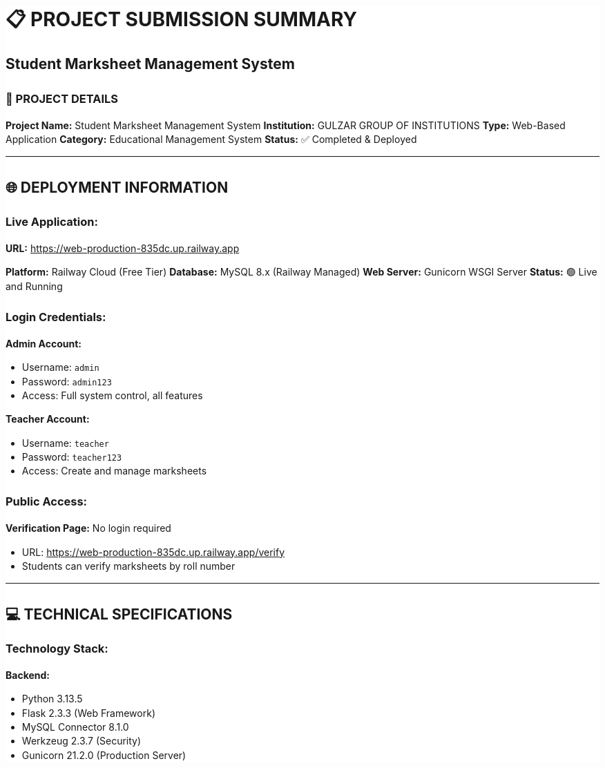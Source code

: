 # 📋 PROJECT SUBMISSION SUMMARY

## Student Marksheet Management System

### 🎯 PROJECT DETAILS

**Project Name:** Student Marksheet Management System
**Institution:** GULZAR GROUP OF INSTITUTIONS
**Type:** Web-Based Application
**Category:** Educational Management System
**Status:** ✅ Completed & Deployed

---

## 🌐 DEPLOYMENT INFORMATION

### Live Application:
**URL:** https://web-production-835dc.up.railway.app

**Platform:** Railway Cloud (Free Tier)
**Database:** MySQL 8.x (Railway Managed)
**Web Server:** Gunicorn WSGI Server
**Status:** 🟢 Live and Running

### Login Credentials:

**Admin Account:**
- Username: `admin`
- Password: `admin123`
- Access: Full system control, all features

**Teacher Account:**
- Username: `teacher`
- Password: `teacher123`
- Access: Create and manage marksheets

### Public Access:
**Verification Page:** No login required
- URL: https://web-production-835dc.up.railway.app/verify
- Students can verify marksheets by roll number

---

## 💻 TECHNICAL SPECIFICATIONS

### Technology Stack:

**Backend:**
- Python 3.13.5
- Flask 2.3.3 (Web Framework)
- MySQL Connector 8.1.0
- Werkzeug 2.3.7 (Security)
- Gunicorn 21.2.0 (Production Server)
